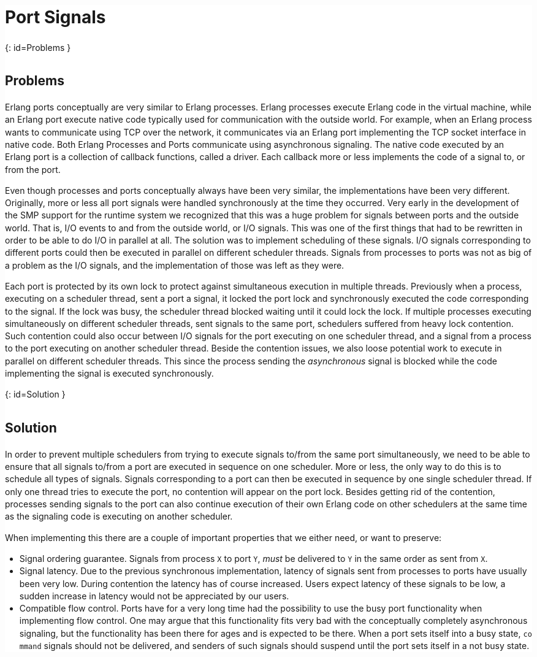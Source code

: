 # Port Signals

[](){: id=Problems }
## Problems

Erlang ports conceptually are very similar to Erlang processes. Erlang processes execute Erlang code in the virtual machine, while an Erlang port execute native code typically used for communication with the outside world. For example, when an Erlang process wants to communicate using TCP over the network, it communicates via an Erlang port implementing the TCP socket interface in native code. Both Erlang Processes and Ports communicate using asynchronous signaling. The native code executed by an Erlang port is a collection of callback functions, called a driver. Each callback more or less implements the code of a signal to, or from the port.

Even though processes and ports conceptually always have been very similar, the implementations have been very different. Originally, more or less all port signals were handled synchronously at the time they occurred. Very early in the development of the SMP support for the runtime system we recognized that this was a huge problem for signals between ports and the outside world. That is, I/O events to and from the outside world, or I/O signals. This was one of the first things that had to be rewritten in order to be able to do I/O in parallel at all. The solution was to implement scheduling of these signals. I/O signals corresponding to different ports could then be executed in parallel on different scheduler threads. Signals from processes to ports was not as big of a problem as the I/O signals, and the implementation of those was left as they were.

Each port is protected by its own lock to protect against simultaneous execution in multiple threads. Previously when a process, executing on a scheduler thread, sent a port a signal, it locked the port lock and synchronously executed the code corresponding to the signal. If the lock was busy, the scheduler thread blocked waiting until it could lock the lock. If multiple processes executing simultaneously on different scheduler threads, sent signals to the same port, schedulers suffered from heavy lock contention. Such contention could also occur between I/O signals for the port executing on one scheduler thread, and a signal from a process to the port executing on another scheduler thread. Beside the contention issues, we also loose potential work to execute in parallel on different scheduler threads. This since the process sending the *asynchronous* signal is blocked while the code implementing the signal is executed synchronously.

[](){: id=Solution }
## Solution

In order to prevent multiple schedulers from trying to execute signals to/from the same port simultaneously, we need to be able to ensure that all signals to/from a port are executed in sequence on one scheduler. More or less, the only way to do this is to schedule all types of signals. Signals corresponding to a port can then be executed in sequence by one single scheduler thread. If only one thread tries to execute the port, no contention will appear on the port lock. Besides getting rid of the contention, processes sending signals to the port can also continue execution of their own Erlang code on other schedulers at the same time as the signaling code is executing on another scheduler.

When implementing this there are a couple of important properties that we either need, or want to preserve:

* Signal ordering guarantee. Signals from process `X` to port `Y`, *must* be delivered to `Y` in the same order as sent from `X`.
* Signal latency. Due to the previous synchronous implementation, latency of signals sent from processes to ports have usually been very low. During contention the latency has of course increased. Users expect latency of these signals to be low, a sudden increase in latency would not be appreciated by our users.
* Compatible flow control. Ports have for a very long time had the possibility to use the busy port functionality when implementing flow control. One may argue that this functionality fits very bad with the conceptually completely asynchronous signaling, but the functionality has been there for ages and is expected to be there. When a port sets itself into a busy state, `command` signals should not be delivered, and senders of such signals should suspend until the port sets itself in a not busy state.
